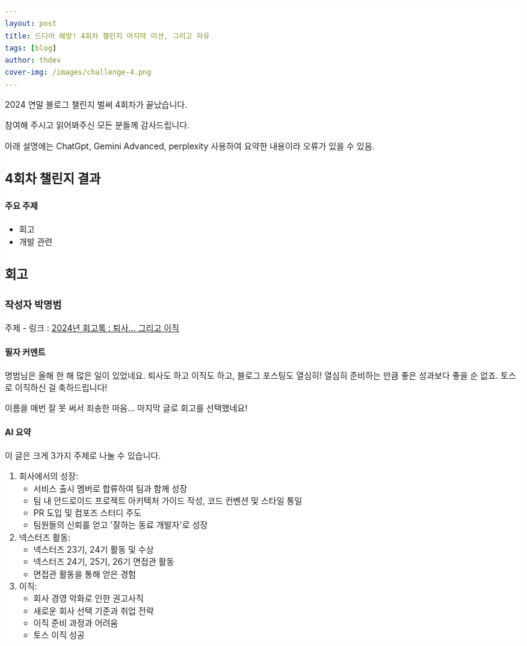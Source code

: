 ```yaml
---
layout: post
title: 드디어 해방! 4회차 챌린지 마지막 미션, 그리고 자유
tags: [blog]
author: thdev
cover-img: /images/challenge-4.png
---
```


2024 연말 블로그 챌린지 벌써 4회차가 끝났습니다.

참여해 주시고 읽어봐주신 모든 분들께 감사드립니다.

아래 설명에는 ChatGpt, Gemini Advanced, perplexity 사용하여 요약한 내용이라 오류가 있을 수 있음.

## 4회차 챌린지 결과

#### 주요 주제
- 회고
- 개발 관련

## 회고

### 작성자 박명범

주제 - 링크 : [2024년 회고록 : 퇴사… 그리고 이직](https://medium.com/@mangbaam/2024%EB%85%84-%ED%9A%8C%EA%B3%A0%EB%A1%9D-%ED%87%B4%EC%82%AC-%EA%B7%B8%EB%A6%AC%EA%B3%A0-%EC%9D%B4%EC%A7%81-bf83a0fa1c1e)


#### 필자 커멘트

명범님은 올해 한 해 많은 일이 있었네요. 퇴사도 하고 이직도 하고, 블로그 포스팅도 열심히! 열심히 준비하는 만큼 좋은 성과보다 좋을 순 없죠. 토스로 이직하신 걸 축하드립니다!

이름을 매번 잘 못 써서 죄송한 마음... 마지막 글로 회고를 선택했네요!

#### AI 요약

이 글은 크게 3가지 주제로 나눌 수 있습니다.

1. 회사에서의 성장:
    - 서비스 출시 멤버로 합류하여 팀과 함께 성장
    - 팀 내 안드로이드 프로젝트 아키텍처 가이드 작성, 코드 컨벤션 및 스타일 통일
    - PR 도입 및 컴포즈 스터디 주도
    - 팀원들의 신뢰를 얻고 '잘하는 동료 개발자'로 성장
2. 넥스터즈 활동:
    - 넥스터즈 23기, 24기 활동 및 수상
    - 넥스터즈 24기, 25기, 26기 면접관 활동
    - 면접관 활동을 통해 얻은 경험
3. 이직:
    - 회사 경영 악화로 인한 권고사직
    - 새로운 회사 선택 기준과 취업 전략
    - 이직 준비 과정과 어려움
    - 토스 이직 성공
